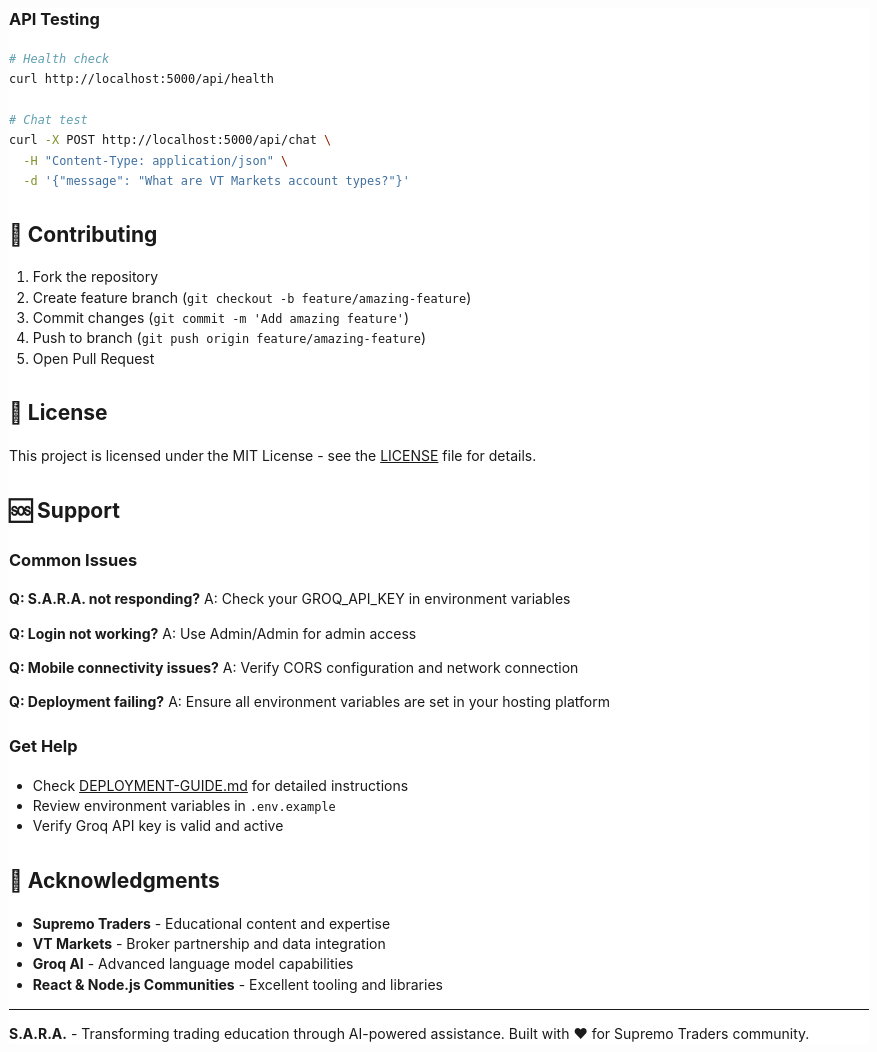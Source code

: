 ### API Testing
```bash
# Health check
curl http://localhost:5000/api/health

# Chat test
curl -X POST http://localhost:5000/api/chat \
  -H "Content-Type: application/json" \
  -d '{"message": "What are VT Markets account types?"}'
```

## 🤝 Contributing

1. Fork the repository
2. Create feature branch (`git checkout -b feature/amazing-feature`)
3. Commit changes (`git commit -m 'Add amazing feature'`)
4. Push to branch (`git push origin feature/amazing-feature`)
5. Open Pull Request

## 📄 License

This project is licensed under the MIT License - see the [LICENSE](LICENSE) file for details.

## 🆘 Support

### Common Issues

**Q: S.A.R.A. not responding?**
A: Check your GROQ_API_KEY in environment variables

**Q: Login not working?**
A: Use Admin/Admin for admin access

**Q: Mobile connectivity issues?**
A: Verify CORS configuration and network connection

**Q: Deployment failing?**
A: Ensure all environment variables are set in your hosting platform

### Get Help
- Check [DEPLOYMENT-GUIDE.md](DEPLOYMENT-GUIDE.md) for detailed instructions
- Review environment variables in `.env.example`
- Verify Groq API key is valid and active

## 🌟 Acknowledgments

- **Supremo Traders** - Educational content and expertise
- **VT Markets** - Broker partnership and data integration
- **Groq AI** - Advanced language model capabilities
- **React & Node.js Communities** - Excellent tooling and libraries

---

**S.A.R.A.** - Transforming trading education through AI-powered assistance. Built with ❤️ for Supremo Traders community.
